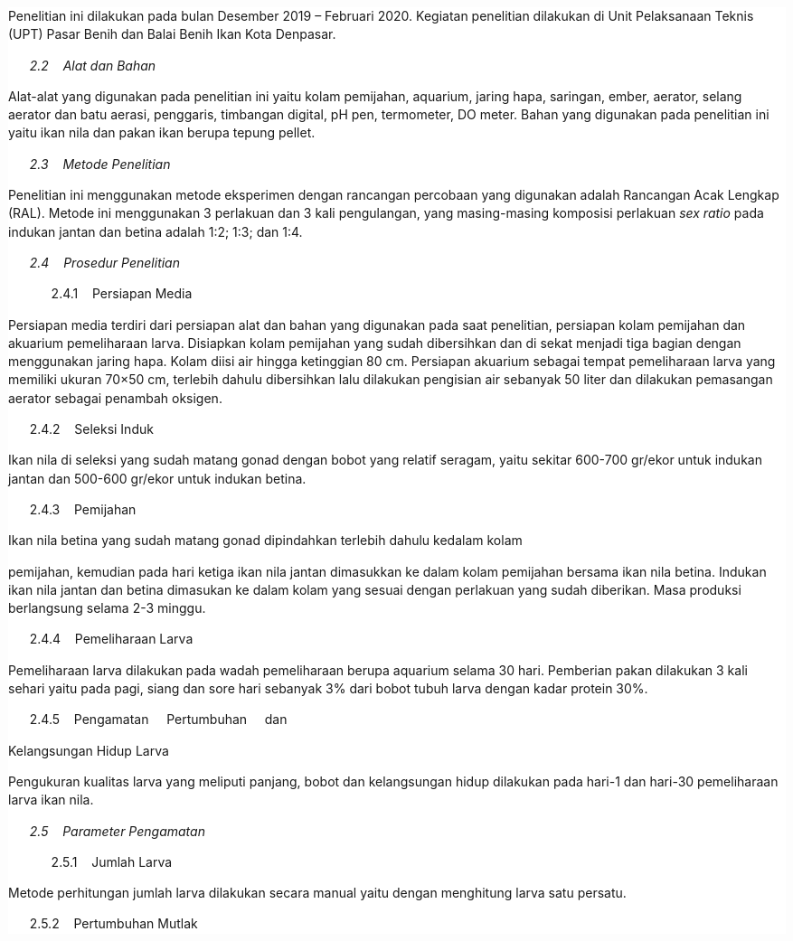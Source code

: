 <p><span class="font10">Penelitian ini dilakukan pada bulan Desember 2019 – Februari 2020. Kegiatan penelitian dilakukan di Unit Pelaksanaan Teknis (UPT) Pasar Benih dan Balai Benih Ikan Kota Denpasar.</span></p>
<ul style="list-style:none;"><li>
<p><span class="font10" style="font-style:italic;">2.2 &nbsp;&nbsp;&nbsp;Alat dan Bahan</span></p></li></ul>
<p><span class="font10">Alat-alat yang digunakan pada penelitian ini yaitu kolam pemijahan, aquarium, jaring hapa, saringan, ember, aerator, selang aerator dan batu aerasi, penggaris, timbangan digital, pH pen, termometer, DO meter. Bahan yang digunakan pada penelitian ini yaitu ikan nila dan pakan ikan berupa tepung pellet.</span></p>
<ul style="list-style:none;"><li>
<p><span class="font10" style="font-style:italic;">2.3 &nbsp;&nbsp;&nbsp;Metode Penelitian</span></p></li></ul>
<p><span class="font10">Penelitian ini menggunakan metode eksperimen dengan rancangan percobaan yang digunakan adalah Rancangan Acak Lengkap (RAL). Metode ini menggunakan 3 perlakuan dan 3 kali pengulangan, yang masing-masing komposisi perlakuan </span><span class="font10" style="font-style:italic;">sex ratio</span><span class="font10"> pada indukan jantan dan betina adalah 1:2; 1:3; dan 1:4.</span></p>
<ul style="list-style:none;"><li>
<p><span class="font10" style="font-style:italic;">2.4 &nbsp;&nbsp;&nbsp;Prosedur Penelitian</span></p>
<ul style="list-style:none;">
<li>
<p><span class="font10">2.4.1 &nbsp;&nbsp;&nbsp;Persiapan Media</span></p></li></ul></li></ul>
<p><span class="font10">Persiapan media terdiri dari persiapan alat dan bahan yang digunakan pada saat penelitian, persiapan kolam pemijahan dan akuarium pemeliharaan larva. Disiapkan kolam pemijahan yang sudah dibersihkan dan di sekat menjadi tiga bagian dengan menggunakan jaring hapa. Kolam diisi air hingga ketinggian 80 cm. Persiapan akuarium sebagai tempat pemeliharaan larva yang memiliki ukuran 70×50 cm, terlebih dahulu dibersihkan lalu dilakukan pengisian air sebanyak 50 liter dan dilakukan pemasangan aerator sebagai penambah oksigen.</span></p>
<ul style="list-style:none;"><li>
<p><span class="font10">2.4.2 &nbsp;&nbsp;&nbsp;Seleksi Induk</span></p></li></ul>
<p><span class="font10">Ikan nila di seleksi yang sudah matang gonad dengan bobot yang relatif seragam, yaitu sekitar 600-700 gr/ekor untuk indukan jantan dan 500-600 gr/ekor untuk indukan betina.</span></p>
<ul style="list-style:none;"><li>
<p><span class="font10">2.4.3 &nbsp;&nbsp;&nbsp;Pemijahan</span></p></li></ul>
<p><span class="font10">Ikan nila betina yang sudah matang gonad dipindahkan terlebih dahulu kedalam kolam</span></p>
<p><span class="font10">pemijahan, kemudian pada hari ketiga ikan nila jantan dimasukkan ke dalam kolam pemijahan bersama ikan nila betina. Indukan ikan nila jantan dan betina dimasukan ke dalam kolam yang sesuai dengan perlakuan yang sudah diberikan. Masa produksi berlangsung selama 2-3 minggu.</span></p>
<ul style="list-style:none;"><li>
<p><span class="font10">2.4.4 &nbsp;&nbsp;&nbsp;Pemeliharaan Larva</span></p></li></ul>
<p><span class="font10">Pemeliharaan larva dilakukan pada wadah pemeliharaan berupa aquarium selama 30 hari. Pemberian pakan dilakukan 3 kali sehari yaitu pada pagi, siang dan sore hari sebanyak 3% dari bobot tubuh larva dengan kadar protein 30%.</span></p>
<ul style="list-style:none;"><li>
<p><span class="font10">2.4.5 &nbsp;&nbsp;&nbsp;Pengamatan &nbsp;&nbsp;&nbsp;&nbsp;Pertumbuhan &nbsp;&nbsp;&nbsp;&nbsp;dan</span></p></li></ul>
<p><span class="font10">Kelangsungan Hidup Larva</span></p>
<p><span class="font10">Pengukuran kualitas larva yang meliputi panjang, bobot dan kelangsungan hidup dilakukan pada hari-1 dan hari-30 pemeliharaan larva ikan nila.</span></p>
<ul style="list-style:none;"><li>
<p><span class="font10" style="font-style:italic;">2.5 &nbsp;&nbsp;&nbsp;Parameter Pengamatan</span></p>
<ul style="list-style:none;">
<li>
<p><span class="font10">2.5.1 &nbsp;&nbsp;&nbsp;Jumlah Larva</span></p></li></ul></li></ul>
<p><span class="font10">Metode perhitungan jumlah larva dilakukan secara manual yaitu dengan menghitung larva satu persatu.</span></p>
<ul style="list-style:none;"><li>
<p><span class="font10">2.5.2 &nbsp;&nbsp;&nbsp;Pertumbuhan Mutlak</span></p></li></ul>